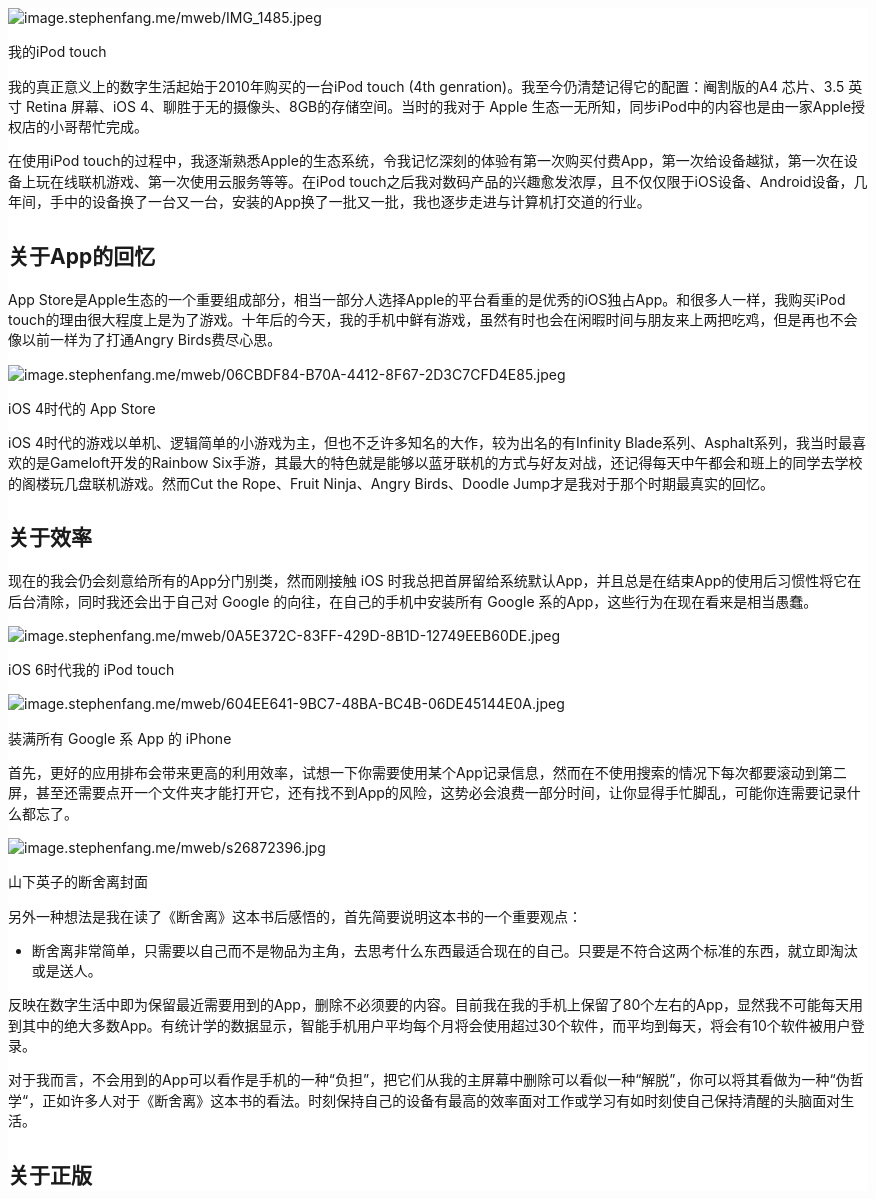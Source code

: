 ![image.stephenfang.me/mweb/IMG_1485.jpeg](http://image.stephenfang.me/mweb/IMG_1485.jpeg)

我的iPod touch

我的真正意义上的数字生活起始于2010年购买的一台iPod touch (4th genration)。我至今仍清楚记得它的配置：阉割版的A4 芯片、3.5 英寸 Retina 屏幕、iOS 4、聊胜于无的摄像头、8GB的存储空间。当时的我对于 Apple 生态一无所知，同步iPod中的内容也是由一家Apple授权店的小哥帮忙完成。

在使用iPod touch的过程中，我逐渐熟悉Apple的生态系统，令我记忆深刻的体验有第一次购买付费App，第一次给设备越狱，第一次在设备上玩在线联机游戏、第一次使用云服务等等。在iPod touch之后我对数码产品的兴趣愈发浓厚，且不仅仅限于iOS设备、Android设备，几年间，手中的设备换了一台又一台，安装的App换了一批又一批，我也逐步走进与计算机打交道的行业。

## 关于App的回忆

App Store是Apple生态的一个重要组成部分，相当一部分人选择Apple的平台看重的是优秀的iOS独占App。和很多人一样，我购买iPod touch的理由很大程度上是为了游戏。十年后的今天，我的手机中鲜有游戏，虽然有时也会在闲暇时间与朋友来上两把吃鸡，但是再也不会像以前一样为了打通Angry Birds费尽心思。

![image.stephenfang.me/mweb/06CBDF84-B70A-4412-8F67-2D3C7CFD4E85.jpeg](http://image.stephenfang.me/mweb/06CBDF84-B70A-4412-8F67-2D3C7CFD4E85.jpeg)

iOS 4时代的 App Store

iOS 4时代的游戏以单机、逻辑简单的小游戏为主，但也不乏许多知名的大作，较为出名的有Infinity Blade系列、Asphalt系列，我当时最喜欢的是Gameloft开发的Rainbow Six手游，其最大的特色就是能够以蓝牙联机的方式与好友对战，还记得每天中午都会和班上的同学去学校的阁楼玩几盘联机游戏。然而Cut the Rope、Fruit Ninja、Angry Birds、Doodle Jump才是我对于那个时期最真实的回忆。

## 关于效率

现在的我会仍会刻意给所有的App分门别类，然而刚接触 iOS 时我总把首屏留给系统默认App，并且总是在结束App的使用后习惯性将它在后台清除，同时我还会出于自己对 Google 的向往，在自己的手机中安装所有 Google 系的App，这些行为在现在看来是相当愚蠢。

![image.stephenfang.me/mweb/0A5E372C-83FF-429D-8B1D-12749EEB60DE.jpeg](http://image.stephenfang.me/mweb/0A5E372C-83FF-429D-8B1D-12749EEB60DE.jpeg)

iOS 6时代我的 iPod touch

![image.stephenfang.me/mweb/604EE641-9BC7-48BA-BC4B-06DE45144E0A.jpeg](http://image.stephenfang.me/mweb/604EE641-9BC7-48BA-BC4B-06DE45144E0A.jpeg)

装满所有 Google 系 App 的 iPhone

首先，更好的应用排布会带来更高的利用效率，试想一下你需要使用某个App记录信息，然而在不使用搜索的情况下每次都要滚动到第二屏，甚至还需要点开一个文件夹才能打开它，还有找不到App的风险，这势必会浪费一部分时间，让你显得手忙脚乱，可能你连需要记录什么都忘了。

![image.stephenfang.me/mweb/s26872396.jpg](http://image.stephenfang.me/mweb/s26872396.jpg)

山下英子的断舍离封面

另外一种想法是我在读了《断舍离》这本书后感悟的，首先简要说明这本书的一个重要观点：

- 断舍离非常简单，只需要以自己而不是物品为主角，去思考什么东西最适合现在的自己。只要是不符合这两个标准的东西，就立即淘汰或是送人。

反映在数字生活中即为保留最近需要用到的App，删除不必须要的内容。目前我在我的手机上保留了80个左右的App，显然我不可能每天用到其中的绝大多数App。有统计学的数据显示，智能手机用户平均每个月将会使用超过30个软件，而平均到每天，将会有10个软件被用户登录。

对于我而言，不会用到的App可以看作是手机的一种“负担”，把它们从我的主屏幕中删除可以看似一种“解脱”，你可以将其看做为一种“伪哲学“，正如许多人对于《断舍离》这本书的看法。时刻保持自己的设备有最高的效率面对工作或学习有如时刻使自己保持清醒的头脑面对生活。

## 关于正版
